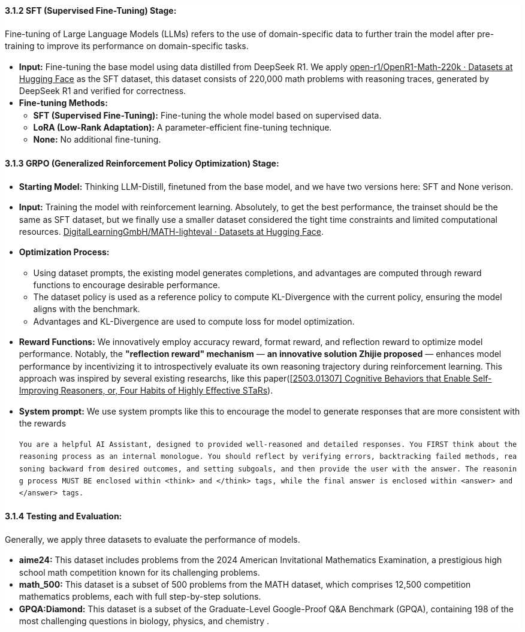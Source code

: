 #### 3.1.2 SFT (Supervised Fine-Tuning) Stage:

Fine-tuning of Large Language Models (LLMs) refers to the use of domain-specific data to further train the model after pre-training to improve its performance on domain-specific tasks.

- **Input:** Fine-tuning the base model using data distilled from DeepSeek R1. We apply [open-r1/OpenR1-Math-220k · Datasets at Hugging Face](https://huggingface.co/datasets/open-r1/OpenR1-Math-220k) as the SFT dataset, this dataset consists of 220,000 math problems with reasoning traces, generated by DeepSeek R1 and verified for correctness. 
- **Fine-tuning Methods:** 
  - **SFT (Supervised Fine-Tuning):** Fine-tuning the whole model based on supervised data.
  - **LoRA (Low-Rank Adaptation):** A parameter-efficient fine-tuning technique.
  - **None:** No additional fine-tuning.

#### 3.1.3 GRPO (Generalized Reinforcement Policy Optimization) Stage:
- **Starting Model:** Thinking LLM-Distill, finetuned from the base model, and we have two versions here: SFT and None verison.

- **Input:** Training the model with reinforcement learning. Absolutely, to get the best performance,  the trainset should be the same as SFT dataset, but we finally use a smaller dataset considered the tight time constraints and limited computational resources. [DigitalLearningGmbH/MATH-lighteval · Datasets at Hugging Face](https://huggingface.co/datasets/DigitalLearningGmbH/MATH-lighteval).

- **Optimization Process:**
  - Using dataset prompts, the existing model generates completions, and advantages are computed through reward functions to encourage desirable performance.
  - The dataset policy is used as a reference policy to compute KL-Divergence with the current policy, ensuring the model aligns with the benchmark.
  - Advantages and KL-Divergence are used to compute loss for model optimization.
  
- **Reward Functions:** We innovatively employ accuracy reward, format reward, and reflection reward to optimize model performance. Notably, the **"reflection reward" mechanism** — **an innovative solution Zhijie proposed** — enhances model performance by incentivizing it to introspectively evaluate its own reasoning trajectory during reinforcement learning. This approach was inspired by several existing researchs, like this paper([[2503.01307\] Cognitive Behaviors that Enable Self-Improving Reasoners, or, Four Habits of Highly Effective STaRs](https://arxiv.org/abs/2503.01307)).

- **System prompt:** We use system prompts like this to encourage the model to generate responses that are more consistent with the rewards

  ```
  You are a helpful AI Assistant, designed to provided well-reasoned and detailed responses. You FIRST think about the reasoning process as an internal monologue. You should reflect by verifying errors, backtracking failed methods, reasoning backward from desired outcomes, and setting subgoals, and then provide the user with the answer. The reasoning process MUST BE enclosed within <think> and </think> tags, while the final answer is enclosed within <answer> and </answer> tags.
  ```

#### 3.1.4 Testing and Evaluation:

Generally, we apply three datasets to evaluate the performance of models.

- **aime24:** This dataset includes problems from the 2024 American Invitational Mathematics Examination, a prestigious high school math competition known for its challenging problems. 
- **math_500:**  This dataset is a subset of 500 problems from the MATH dataset, which comprises 12,500 competition mathematics problems, each with full step-by-step solutions. 
- **GPQA:Diamond:** This dataset is a subset of the Graduate-Level Google-Proof Q&A Benchmark (GPQA), containing 198 of the most challenging questions in biology, physics, and chemistry .
